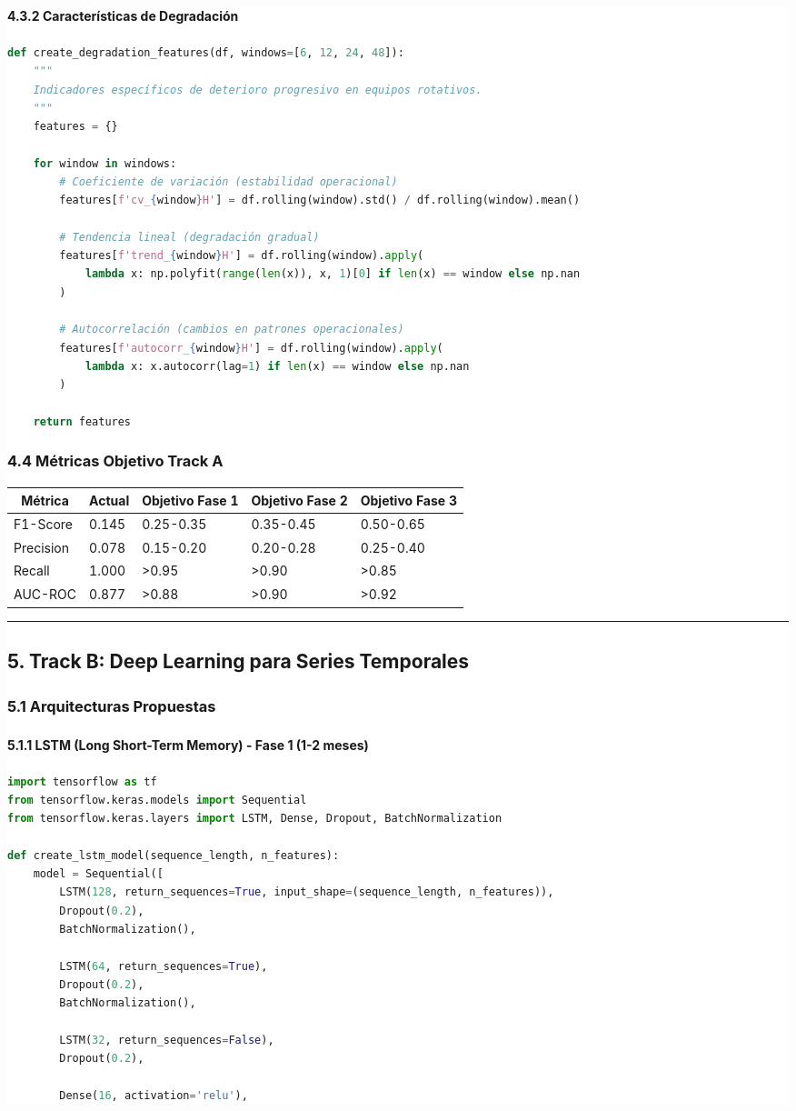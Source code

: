 #### 4.3.2 Características de Degradación
```python
def create_degradation_features(df, windows=[6, 12, 24, 48]):
    """
    Indicadores específicos de deterioro progresivo en equipos rotativos.
    """
    features = {}
    
    for window in windows:
        # Coeficiente de variación (estabilidad operacional)
        features[f'cv_{window}H'] = df.rolling(window).std() / df.rolling(window).mean()
        
        # Tendencia lineal (degradación gradual)
        features[f'trend_{window}H'] = df.rolling(window).apply(
            lambda x: np.polyfit(range(len(x)), x, 1)[0] if len(x) == window else np.nan
        )
        
        # Autocorrelación (cambios en patrones operacionales)
        features[f'autocorr_{window}H'] = df.rolling(window).apply(
            lambda x: x.autocorr(lag=1) if len(x) == window else np.nan
        )
    
    return features
```

### 4.4 Métricas Objetivo Track A

| Métrica | Actual | Objetivo Fase 1 | Objetivo Fase 2 | Objetivo Fase 3 |
|---------|---------|-----------------|-----------------|-----------------|
| F1-Score | 0.145 | 0.25-0.35 | 0.35-0.45 | 0.50-0.65 |
| Precision | 0.078 | 0.15-0.20 | 0.20-0.28 | 0.25-0.40 |
| Recall | 1.000 | >0.95 | >0.90 | >0.85 |
| AUC-ROC | 0.877 | >0.88 | >0.90 | >0.92 |

---

## 5. Track B: Deep Learning para Series Temporales

### 5.1 Arquitecturas Propuestas

#### 5.1.1 LSTM (Long Short-Term Memory) - Fase 1 (1-2 meses)
```python
import tensorflow as tf
from tensorflow.keras.models import Sequential
from tensorflow.keras.layers import LSTM, Dense, Dropout, BatchNormalization

def create_lstm_model(sequence_length, n_features):
    model = Sequential([
        LSTM(128, return_sequences=True, input_shape=(sequence_length, n_features)),
        Dropout(0.2),
        BatchNormalization(),
        
        LSTM(64, return_sequences=True),
        Dropout(0.2),
        BatchNormalization(),
        
        LSTM(32, return_sequences=False),
        Dropout(0.2),
        
        Dense(16, activation='relu'),
```
